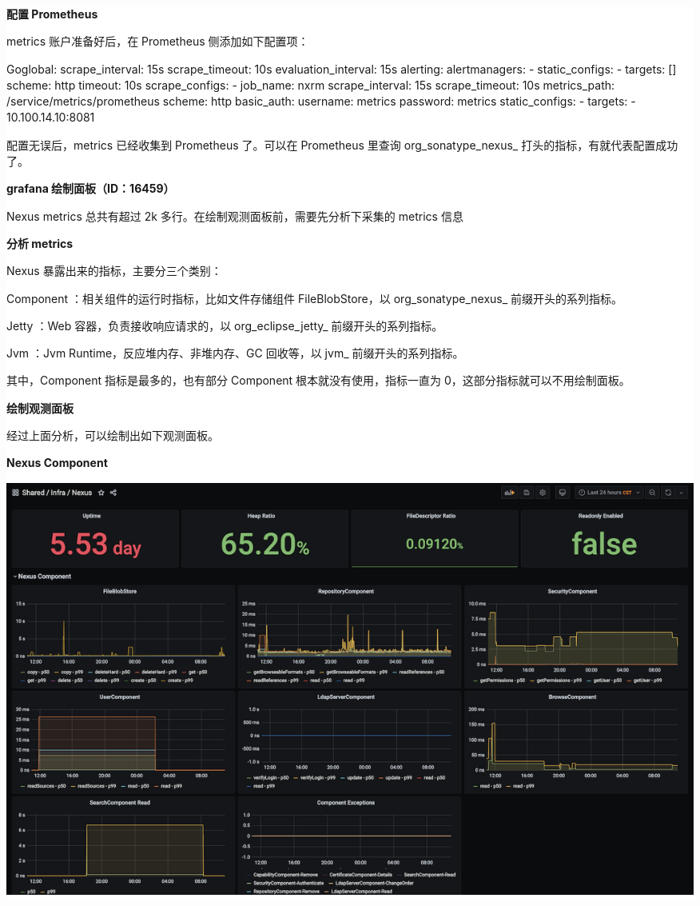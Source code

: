**配置 Prometheus** 

metrics 账户准备好后，在 Prometheus 侧添加如下配置项：

Goglobal:   scrape_interval: 15s   scrape_timeout: 10s   evaluation_interval: 15s alerting:   alertmanagers:   - static_configs:     - targets: []     scheme: http     timeout: 10s scrape_configs: - job_name: nxrm   scrape_interval: 15s   scrape_timeout: 10s   metrics_path: /service/metrics/prometheus   scheme: http   basic_auth:     username: metrics     password: metrics   static_configs:   - targets:     - 10.100.14.10:8081

配置无误后，metrics 已经收集到 Prometheus 了。可以在 Prometheus 里查询  org_sonatype_nexus_ 打头的指标，有就代表配置成功了。

**grafana 绘制面板（ID：16459）**

Nexus metrics 总共有超过 2k 多行。在绘制观测面板前，需要先分析下采集的 metrics 信息

**分析 metrics** 

Nexus 暴露出来的指标，主要分三个类别：

Component ：相关组件的运行时指标，比如文件存储组件 FileBlobStore，以  org_sonatype_nexus_ 前缀开头的系列指标。

Jetty ：Web 容器，负责接收响应请求的，以  org_eclipse_jetty_ 前缀开头的系列指标。

Jvm ：Jvm Runtime，反应堆内存、非堆内存、GC 回收等，以 jvm_ 前缀开头的系列指标。

其中，Component 指标是最多的，也有部分 Component 根本就没有使用，指标一直为 0，这部分指标就可以不用绘制面板。

**绘制观测面板**

经过上面分析，可以绘制出如下观测面板。

**Nexus Component**

![img](assets/部署prometheus+grafana+alertmanager+钉钉监控中心/1669278648787-f0d32e1f-4753-42b6-a51f-d0574ffe8459.png)

